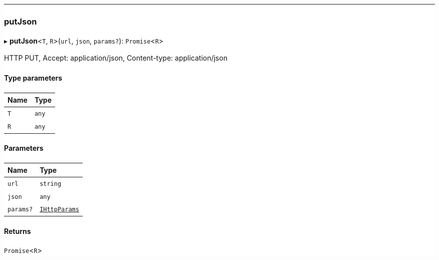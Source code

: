 ___

### putJson

▸ **putJson**<`T`, `R`\>(`url`, `json`, `params?`): `Promise`<`R`\>

HTTP PUT, Accept: application/json, Content-type: application/json

#### Type parameters

| Name | Type |
| :------ | :------ |
| `T` | `any` |
| `R` | `any` |

#### Parameters

| Name | Type |
| :------ | :------ |
| `url` | `string` |
| `json` | `any` |
| `params?` | [`IHttpParams`](../modules.md#ihttpparams) |

#### Returns

`Promise`<`R`\>
